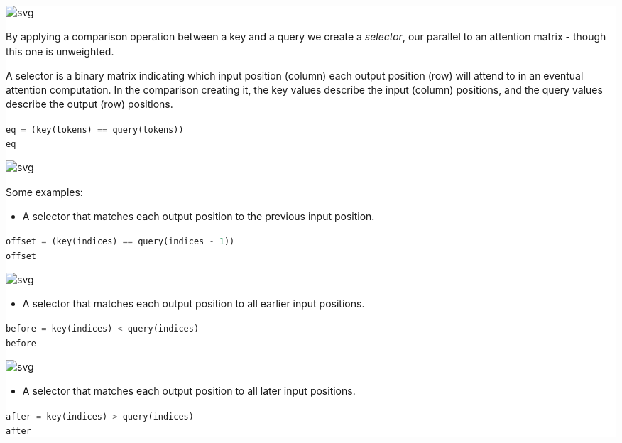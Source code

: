     
![svg]({{site.baseurl}}/assets/img/2022-12-01-raspy/Blog_45_0.svg)
    



By applying a comparison operation between a key and a query we create a *selector*, our parallel to an attention matrix - though this one is unweighted. 

A selector is a binary matrix indicating which input position (column) each output position (row) will attend to in an eventual attention computation. In the comparison creating it, the key values describe the input (column) positions, and the query values describe the output (row) positions.

```python
eq = (key(tokens) == query(tokens))
eq
```



    
![svg]({{site.baseurl}}/assets/img/2022-12-01-raspy/Blog_47_0.svg)
    



Some examples: 

* A selector that matches each output position to the previous input position.

```python
offset = (key(indices) == query(indices - 1))
offset
```



    
![svg]({{site.baseurl}}/assets/img/2022-12-01-raspy/Blog_49_0.svg)
    



* A selector that matches each output position to all earlier input positions.

```python
before = key(indices) < query(indices)
before
```



    
![svg]({{site.baseurl}}/assets/img/2022-12-01-raspy/Blog_51_0.svg)
    



* A selector that matches each output position to all later input positions.

```python
after = key(indices) > query(indices)
after
```



